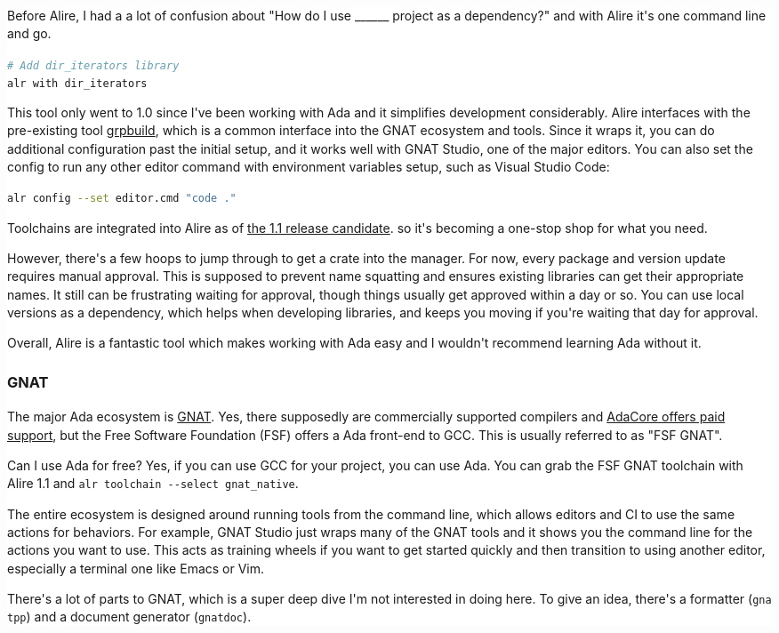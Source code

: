 Before Alire, I had a a lot of confusion about "How do I use ______ project as a dependency?" and with Alire it's one command line and go.

```bash
# Add dir_iterators library
alr with dir_iterators
```


This tool only went to 1.0 since I've been working with Ada and it simplifies development considerably.
Alire interfaces with the pre-existing tool [grpbuild](https://docs.adacore.com/gprbuild-docs/html/gprbuild_ug.html), which is a common interface into the GNAT ecosystem and tools.
Since it wraps it, you can do additional configuration past the initial setup, and it works well with GNAT Studio, one of the major editors.
You can also set the config to run any other editor command with environment variables setup, such as Visual Studio Code:

```bash
alr config --set editor.cmd "code ."
```

Toolchains are integrated into Alire as of [the 1.1 release candidate](https://github.com/alire-project/alire/releases/tag/v1.1.0-rc1).
so it's becoming a one-stop shop for what you need.

However, there's a few hoops to jump through to get a crate into the manager.
For now, every package and version update requires manual approval.
This is supposed to prevent name squatting and ensures existing libraries can get their appropriate names.
It still can be frustrating waiting for approval, though things usually get approved within a day or so.
You can use local versions as a dependency, which helps when developing libraries,
and keeps you moving if you're waiting that day for approval.

Overall, Alire is a fantastic tool which makes working with Ada easy and I wouldn't recommend learning Ada without it.

### GNAT

The major Ada ecosystem is [GNAT](https://gcc.gnu.org/wiki/GNAT).  Yes, there supposedly are
commercially supported compilers and [AdaCore offers paid support](https://www.adacore.com/gnatpro/comparison),
but the Free Software Foundation (FSF) offers a Ada front-end to GCC.  This is usually referred to as "FSF GNAT".

Can I use Ada for free?  Yes, if you can use GCC for your project, you can use Ada.
You can grab the FSF GNAT toolchain with Alire 1.1 and ``alr toolchain --select gnat_native``.

The entire ecosystem is designed around running tools from the command line, which allows editors
and CI to use the same actions for behaviors.  For example, GNAT Studio just wraps many of the GNAT
tools and it shows you the command line for the actions you want to use.  This acts as training wheels
if you want to get started quickly and then transition to using another editor,
especially a terminal one like Emacs or Vim.

There's a lot of parts to GNAT, which is a super deep dive I'm not interested in doing here.
To give an idea, there's a formatter (``gnatpp``) and a document generator (``gnatdoc``).
